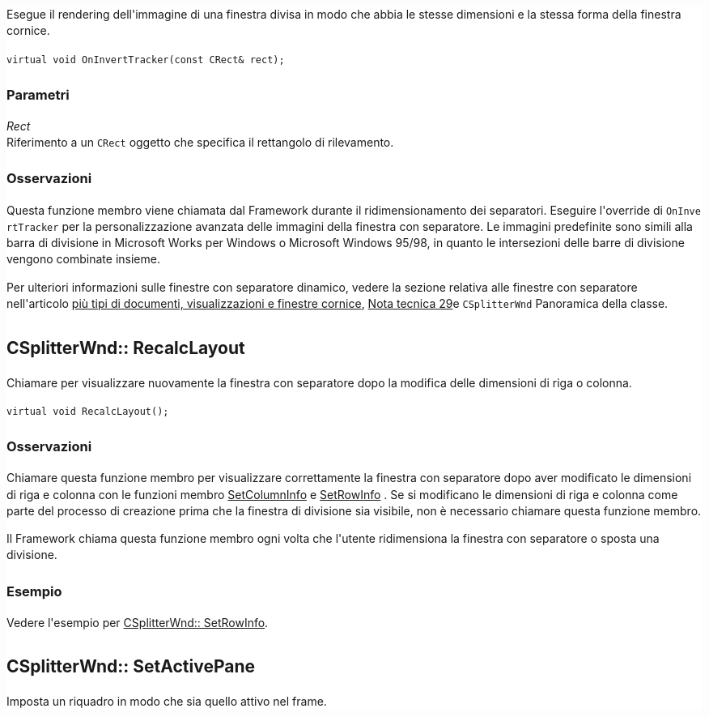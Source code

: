 Esegue il rendering dell'immagine di una finestra divisa in modo che abbia le stesse dimensioni e la stessa forma della finestra cornice.

```
virtual void OnInvertTracker(const CRect& rect);
```

### <a name="parameters"></a>Parametri

*Rect*<br/>
Riferimento a un `CRect` oggetto che specifica il rettangolo di rilevamento.

### <a name="remarks"></a>Osservazioni

Questa funzione membro viene chiamata dal Framework durante il ridimensionamento dei separatori. Eseguire l'override di `OnInvertTracker` per la personalizzazione avanzata delle immagini della finestra con separatore. Le immagini predefinite sono simili alla barra di divisione in Microsoft Works per Windows o Microsoft Windows 95/98, in quanto le intersezioni delle barre di divisione vengono combinate insieme.

Per ulteriori informazioni sulle finestre con separatore dinamico, vedere la sezione relativa alle finestre con separatore nell'articolo [più tipi di documenti, visualizzazioni e finestre cornice](../../mfc/multiple-document-types-views-and-frame-windows.md), [Nota tecnica 29](../../mfc/tn029-splitter-windows.md)e `CSplitterWnd` Panoramica della classe.

## <a name="csplitterwndrecalclayout"></a><a name="recalclayout"></a>CSplitterWnd:: RecalcLayout

Chiamare per visualizzare nuovamente la finestra con separatore dopo la modifica delle dimensioni di riga o colonna.

```
virtual void RecalcLayout();
```

### <a name="remarks"></a>Osservazioni

Chiamare questa funzione membro per visualizzare correttamente la finestra con separatore dopo aver modificato le dimensioni di riga e colonna con le funzioni membro [SetColumnInfo](#setrowinfo) e [SetRowInfo](#setcolumninfo) . Se si modificano le dimensioni di riga e colonna come parte del processo di creazione prima che la finestra di divisione sia visibile, non è necessario chiamare questa funzione membro.

Il Framework chiama questa funzione membro ogni volta che l'utente ridimensiona la finestra con separatore o sposta una divisione.

### <a name="example"></a>Esempio

  Vedere l'esempio per [CSplitterWnd:: SetRowInfo](#setcolumninfo).

## <a name="csplitterwndsetactivepane"></a><a name="setactivepane"></a>CSplitterWnd:: SetActivePane

Imposta un riquadro in modo che sia quello attivo nel frame.
